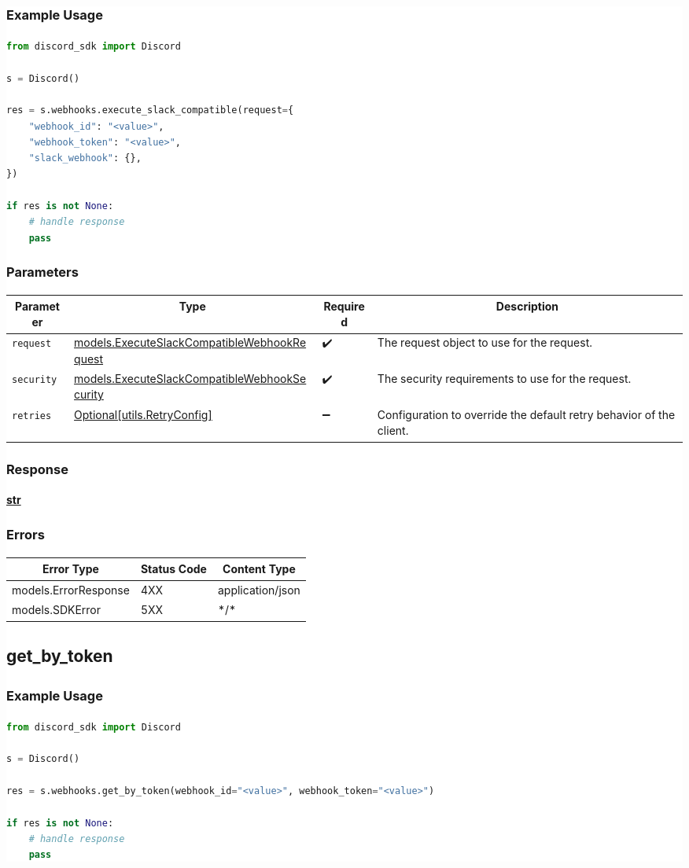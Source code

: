 ### Example Usage

```python
from discord_sdk import Discord

s = Discord()

res = s.webhooks.execute_slack_compatible(request={
    "webhook_id": "<value>",
    "webhook_token": "<value>",
    "slack_webhook": {},
})

if res is not None:
    # handle response
    pass

```

### Parameters

| Parameter                                                                                           | Type                                                                                                | Required                                                                                            | Description                                                                                         |
| --------------------------------------------------------------------------------------------------- | --------------------------------------------------------------------------------------------------- | --------------------------------------------------------------------------------------------------- | --------------------------------------------------------------------------------------------------- |
| `request`                                                                                           | [models.ExecuteSlackCompatibleWebhookRequest](../../models/executeslackcompatiblewebhookrequest.md) | :heavy_check_mark:                                                                                  | The request object to use for the request.                                                          |
| `security`                                                                                          | [models.ExecuteSlackCompatibleWebhookSecurity](../../executeslackcompatiblewebhooksecurity.md)      | :heavy_check_mark:                                                                                  | The security requirements to use for the request.                                                   |
| `retries`                                                                                           | [Optional[utils.RetryConfig]](../../models/utils/retryconfig.md)                                    | :heavy_minus_sign:                                                                                  | Configuration to override the default retry behavior of the client.                                 |

### Response

**[str](../../models/.md)**

### Errors

| Error Type           | Status Code          | Content Type         |
| -------------------- | -------------------- | -------------------- |
| models.ErrorResponse | 4XX                  | application/json     |
| models.SDKError      | 5XX                  | \*/\*                |

## get_by_token

### Example Usage

```python
from discord_sdk import Discord

s = Discord()

res = s.webhooks.get_by_token(webhook_id="<value>", webhook_token="<value>")

if res is not None:
    # handle response
    pass

```
